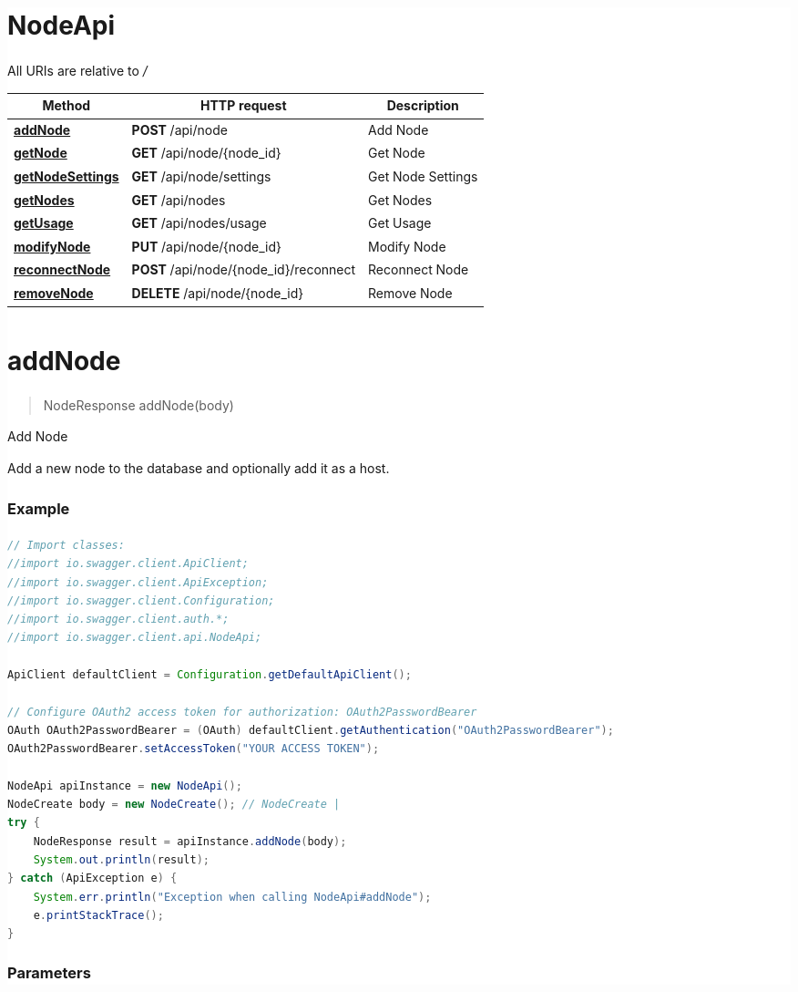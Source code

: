 # NodeApi

All URIs are relative to */*

Method | HTTP request | Description
------------- | ------------- | -------------
[**addNode**](NodeApi.md#addNode) | **POST** /api/node | Add Node
[**getNode**](NodeApi.md#getNode) | **GET** /api/node/{node_id} | Get Node
[**getNodeSettings**](NodeApi.md#getNodeSettings) | **GET** /api/node/settings | Get Node Settings
[**getNodes**](NodeApi.md#getNodes) | **GET** /api/nodes | Get Nodes
[**getUsage**](NodeApi.md#getUsage) | **GET** /api/nodes/usage | Get Usage
[**modifyNode**](NodeApi.md#modifyNode) | **PUT** /api/node/{node_id} | Modify Node
[**reconnectNode**](NodeApi.md#reconnectNode) | **POST** /api/node/{node_id}/reconnect | Reconnect Node
[**removeNode**](NodeApi.md#removeNode) | **DELETE** /api/node/{node_id} | Remove Node

<a name="addNode"></a>
# **addNode**
> NodeResponse addNode(body)

Add Node

Add a new node to the database and optionally add it as a host.

### Example
```java
// Import classes:
//import io.swagger.client.ApiClient;
//import io.swagger.client.ApiException;
//import io.swagger.client.Configuration;
//import io.swagger.client.auth.*;
//import io.swagger.client.api.NodeApi;

ApiClient defaultClient = Configuration.getDefaultApiClient();

// Configure OAuth2 access token for authorization: OAuth2PasswordBearer
OAuth OAuth2PasswordBearer = (OAuth) defaultClient.getAuthentication("OAuth2PasswordBearer");
OAuth2PasswordBearer.setAccessToken("YOUR ACCESS TOKEN");

NodeApi apiInstance = new NodeApi();
NodeCreate body = new NodeCreate(); // NodeCreate | 
try {
    NodeResponse result = apiInstance.addNode(body);
    System.out.println(result);
} catch (ApiException e) {
    System.err.println("Exception when calling NodeApi#addNode");
    e.printStackTrace();
}
```

### Parameters
